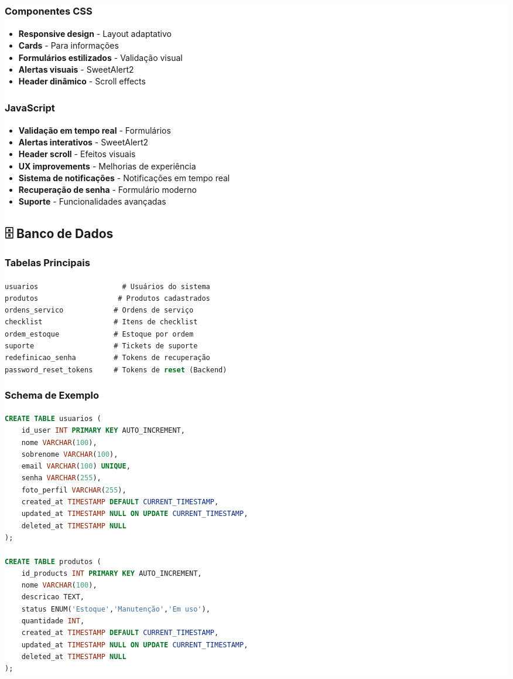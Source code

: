 ### Componentes CSS
- **Responsive design** - Layout adaptativo
- **Cards** - Para informações
- **Formulários estilizados** - Validação visual
- **Alertas visuais** - SweetAlert2
- **Header dinâmico** - Scroll effects

### JavaScript
- **Validação em tempo real** - Formulários
- **Alertas interativos** - SweetAlert2
- **Header scroll** - Efeitos visuais
- **UX improvements** - Melhorias de experiência
- **Sistema de notificações** - Notificações em tempo real
- **Recuperação de senha** - Formulário moderno
- **Suporte** - Funcionalidades avançadas

## 🗄️ Banco de Dados

### Tabelas Principais
```sql
usuarios                    # Usuários do sistema
produtos                   # Produtos cadastrados
ordens_servico            # Ordens de serviço
checklist                 # Itens de checklist
ordem_estoque             # Estoque por ordem
suporte                   # Tickets de suporte
redefinicao_senha         # Tokens de recuperação
password_reset_tokens     # Tokens de reset (Backend)
```

### Schema de Exemplo
```sql
CREATE TABLE usuarios (
    id_user INT PRIMARY KEY AUTO_INCREMENT,
    nome VARCHAR(100),
    sobrenome VARCHAR(100),
    email VARCHAR(100) UNIQUE,
    senha VARCHAR(255),
    foto_perfil VARCHAR(255),
    created_at TIMESTAMP DEFAULT CURRENT_TIMESTAMP,
    updated_at TIMESTAMP NULL ON UPDATE CURRENT_TIMESTAMP,
    deleted_at TIMESTAMP NULL
);

CREATE TABLE produtos (
    id_products INT PRIMARY KEY AUTO_INCREMENT,
    nome VARCHAR(100),
    descricao TEXT,
    status ENUM('Estoque','Manutenção','Em uso'),
    quantidade INT,
    created_at TIMESTAMP DEFAULT CURRENT_TIMESTAMP,
    updated_at TIMESTAMP NULL ON UPDATE CURRENT_TIMESTAMP,
    deleted_at TIMESTAMP NULL
);
```
